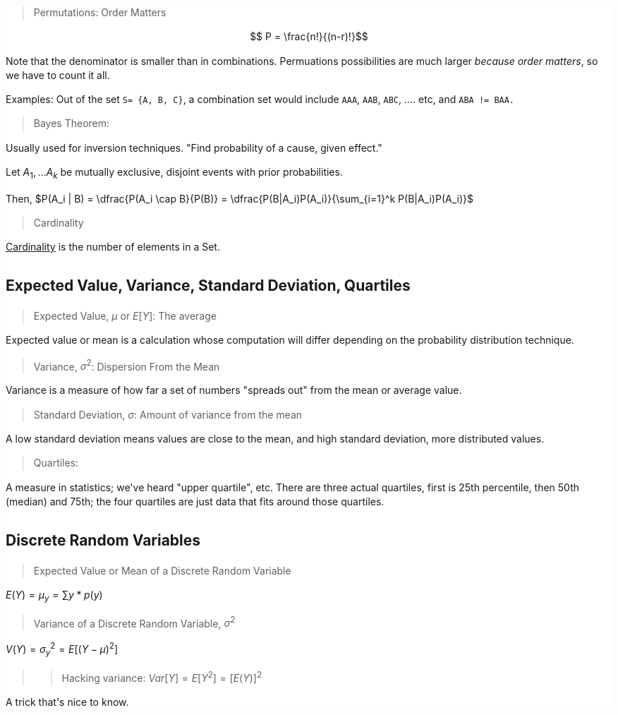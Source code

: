 > Permutations: Order Matters

$$ P = \frac{n!}{(n-r)!}$$

Note that the denominator is smaller than in combinations. Permuations possibilities are much larger _because order matters_, so we have to count it all.


Examples: Out of the set `S= {A, B, C}`, a combination set would include `AAA`,  `AAB`, `ABC`, .... etc, and `ABA != BAA.`

> Bayes Theorem:

Usually used for inversion techniques. "Find probability of a cause, given effect."

Let $A_1, ... A_k$ be mutually exclusive, disjoint events with prior probabilities.

Then, $P(A_i | B) = \dfrac{P(A_i \cap B}{P(B)} = \dfrac{P(B|A_i)P(A_i)}{\sum_{i=1}^k P(B|A_i)P(A_i)}$

> Cardinality

[Cardinality](https://en.wikipedia.org/wiki/Cardinality) is the number of elements in a Set.


## Expected Value, Variance, Standard Deviation, Quartiles

> Expected Value, $\mu$ or $E[Y]$: The average

Expected value or mean is a calculation whose computation will differ depending on the probability distribution technique.

> Variance, $\sigma^2$: Dispersion From the Mean

Variance is a measure of how far a set of numbers "spreads out" from the mean or average value.

> Standard Deviation, $\sigma$: Amount of variance from the mean

A low standard deviation means values are close to the mean, and high standard deviation, more distributed values.

> Quartiles:

A measure in statistics; we've heard "upper quartile", etc. There are three actual quartiles,
first is 25th percentile, then 50th (median) and 75th; the four quartiles are just data 
that fits around those quartiles.

## Discrete Random Variables

> Expected Value or Mean of a Discrete Random Variable

$E(Y) = \mu_y = \sum y* p(y)$

> Variance of a Discrete Random Variable, $\sigma^2$

$V(Y) = \sigma^2_y = E[(Y - \mu)^2]$

>> Hacking variance: $Var[Y] = E[Y^2] = [E(Y)]^2$

A trick that's nice to know.
